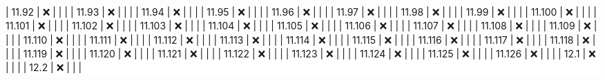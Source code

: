 | 11.92          |        :x:         |         |                                            |
| 11.93          |        :x:         |         |                                            |
| 11.94          |        :x:         |         |                                            |
| 11.95          |        :x:         |         |                                            |
| 11.96          |        :x:         |         |                                            |
| 11.97          |        :x:         |         |                                            |
| 11.98          |        :x:         |         |                                            |
| 11.99          |        :x:         |         |                                            |
| 11.100         |        :x:         |         |                                            |
| 11.101         |        :x:         |         |                                            |
| 11.102         |        :x:         |         |                                            |
| 11.103         |        :x:         |         |                                            |
| 11.104         |        :x:         |         |                                            |
| 11.105         |        :x:         |         |                                            |
| 11.106         |        :x:         |         |                                            |
| 11.107         |        :x:         |         |                                            |
| 11.108         |        :x:         |         |                                            |
| 11.109         |        :x:         |         |                                            |
| 11.110         |        :x:         |         |                                            |
| 11.111         |        :x:         |         |                                            |
| 11.112         |        :x:         |         |                                            |
| 11.113         |        :x:         |         |                                            |
| 11.114         |        :x:         |         |                                            |
| 11.115         |        :x:         |         |                                            |
| 11.116         |        :x:         |         |                                            |
| 11.117         |        :x:         |         |                                            |
| 11.118         |        :x:         |         |                                            |
| 11.119         |        :x:         |         |                                            |
| 11.120         |        :x:         |         |                                            |
| 11.121         |        :x:         |         |                                            |
| 11.122         |        :x:         |         |                                            |
| 11.123         |        :x:         |         |                                            |
| 11.124         |        :x:         |         |                                            |
| 11.125         |        :x:         |         |                                            |
| 11.126         |        :x:         |         |                                            |
| 12.1           |        :x:         |         |                                            |
| 12.2           |        :x:         |         |                                            |